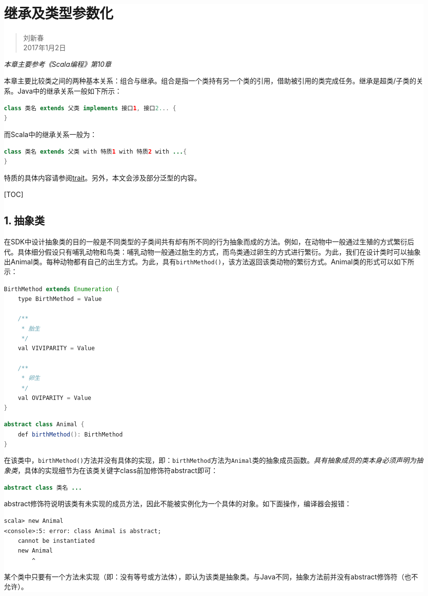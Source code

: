 # 继承及类型参数化    
> 刘新春    
> 2017年1月2日

*本章主要参考《Scala编程》第10章*

本章主要比较类之间的两种基本关系：组合与继承。组合是指一个类持有另一个类的引用，借助被引用的类完成任务。继承是超类/子类的关系。Java中的继承关系一般如下所示：    
```java
class 类名 extends 父类 implements 接口1, 接口2... {
}

```
而Scala中的继承关系一般为：
```java
class 类名 extends 父类 with 特质1 with 特质2 with ...{
}
```   
特质的具体内容请参阅[trait](...)。另外，本文会涉及部分泛型的内容。    

[TOC]
## 1. 抽象类   
在SDK中设计抽象类的目的一般是不同类型的子类间共有却有所不同的行为抽象而成的方法。例如，在动物中一般通过生殖的方式繁衍后代。具体细分假设只有哺乳动物和鸟类：哺乳动物一般通过胎生的方式，而鸟类通过卵生的方式进行繁衍。为此，我们在设计类时可以抽象出Animal类。每种动物都有自己的出生方式。为此，具有`birthMethod()`，该方法返回该类动物的繁衍方式。Animal类的形式可以如下所示：    
```java
BirthMethod extends Enumeration {
    type BirthMethod = Value

    /**
     * 胎生
     */
    val VIVIPARITY = Value

    /**
     * 卵生
     */
    val OVIPARITY = Value
}
```
```java
abstract class Animal {
    def birthMethod(): BirthMethod
}
```
在该类中，`birthMethod()`方法并没有具体的实现，即：`birthMethod`方法为`Animal`类的抽象成员函数。*具有抽象成员的类本身必须声明为抽象类*，具体的实现细节为在该类关键字class前加修饰符abstract即可：
```java
abstract class 类名 ...
```

abstract修饰符说明该类有未实现的成员方法，因此不能被实例化为一个具体的对象。如下面操作，编译器会报错：
```shell
scala> new Animal
<console>:5: error: class Animal is abstract;
    cannot be instantiated
    new Animal
        ^
```
某个类中只要有一个方法未实现（即：没有等号或方法体），即认为该类是抽象类。与Java不同，抽象方法前并没有abstract修饰符（也不允许）。    
